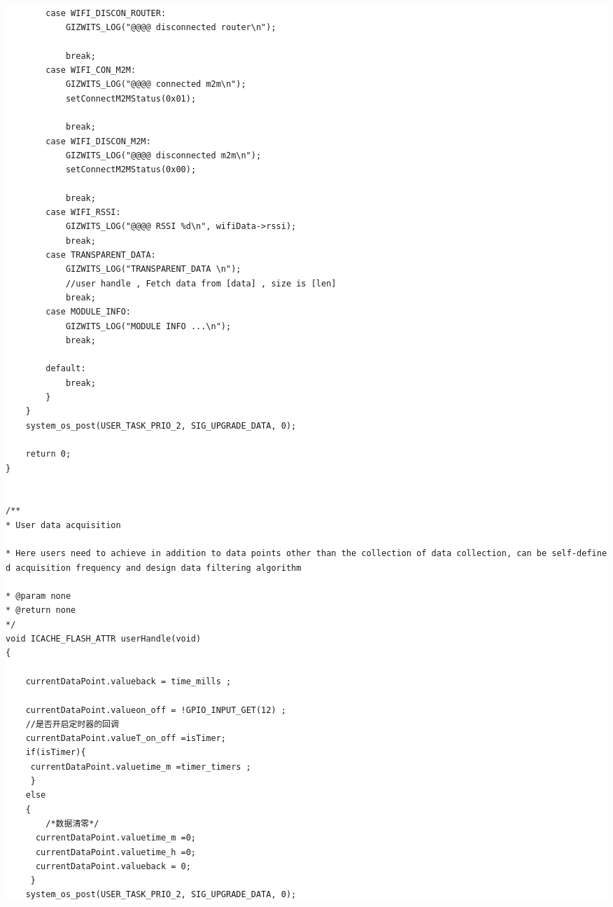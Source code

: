 ```
        case WIFI_DISCON_ROUTER:
            GIZWITS_LOG("@@@@ disconnected router\n");
 
            break;
        case WIFI_CON_M2M:
            GIZWITS_LOG("@@@@ connected m2m\n");
			setConnectM2MStatus(0x01);
 
            break;
        case WIFI_DISCON_M2M:
            GIZWITS_LOG("@@@@ disconnected m2m\n");
			setConnectM2MStatus(0x00);
 
            break;
        case WIFI_RSSI:
            GIZWITS_LOG("@@@@ RSSI %d\n", wifiData->rssi);
            break;
        case TRANSPARENT_DATA:
            GIZWITS_LOG("TRANSPARENT_DATA \n");
            //user handle , Fetch data from [data] , size is [len]
            break;
        case MODULE_INFO:
            GIZWITS_LOG("MODULE INFO ...\n");
            break;
            
        default:
            break;
        }
    }
    system_os_post(USER_TASK_PRIO_2, SIG_UPGRADE_DATA, 0);
    
    return 0; 
}


/**
* User data acquisition

* Here users need to achieve in addition to data points other than the collection of data collection, can be self-defined acquisition frequency and design data filtering algorithm

* @param none
* @return none
*/
void ICACHE_FLASH_ATTR userHandle(void)
{

    currentDataPoint.valueback = time_mills ;

	currentDataPoint.valueon_off = !GPIO_INPUT_GET(12) ;
	//是否开启定时器的回调
    currentDataPoint.valueT_on_off =isTimer;
	if(isTimer){
	 currentDataPoint.valuetime_m =timer_timers ;
	 }
	else
	{
		/*数据清零*/
	  currentDataPoint.valuetime_m =0;
	  currentDataPoint.valuetime_h =0;
	  currentDataPoint.valueback = 0;
	 }
    system_os_post(USER_TASK_PRIO_2, SIG_UPGRADE_DATA, 0);
```